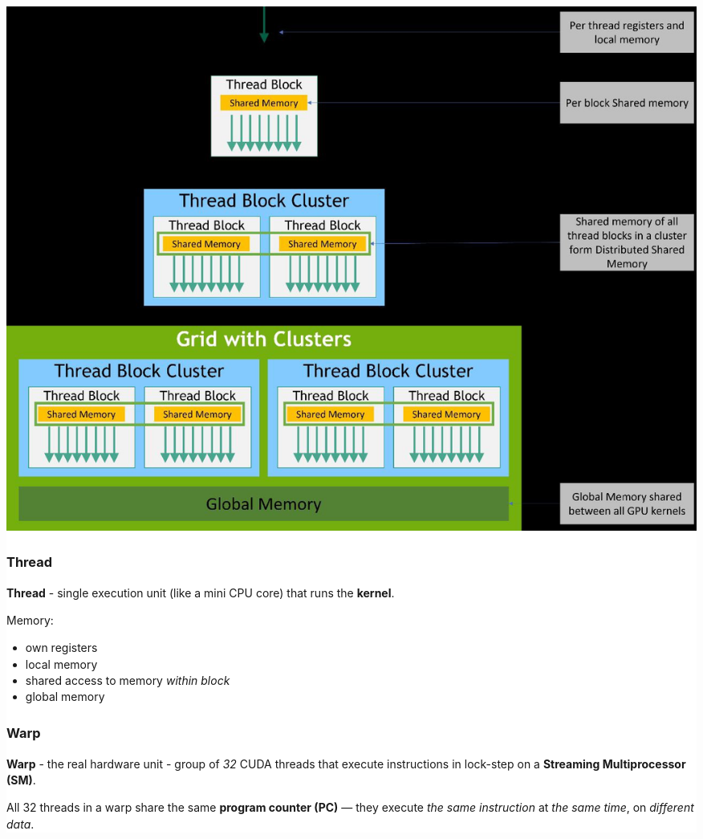 ![alt text](notes_images/cuda_hierarchy.png)

### Thread

**Thread** - single execution unit (like a mini CPU core) that runs the **kernel**.

Memory:

- own registers
- local memory
- shared access to memory _within block_
- global memory

### Warp

**Warp** - the real hardware unit - group of _32_ CUDA threads that execute instructions in lock-step on a **Streaming Multiprocessor (SM)**.

All 32 threads in a warp share the same **program counter (PC)** — they execute _the same instruction_ at _the same time_, on _different data_.
